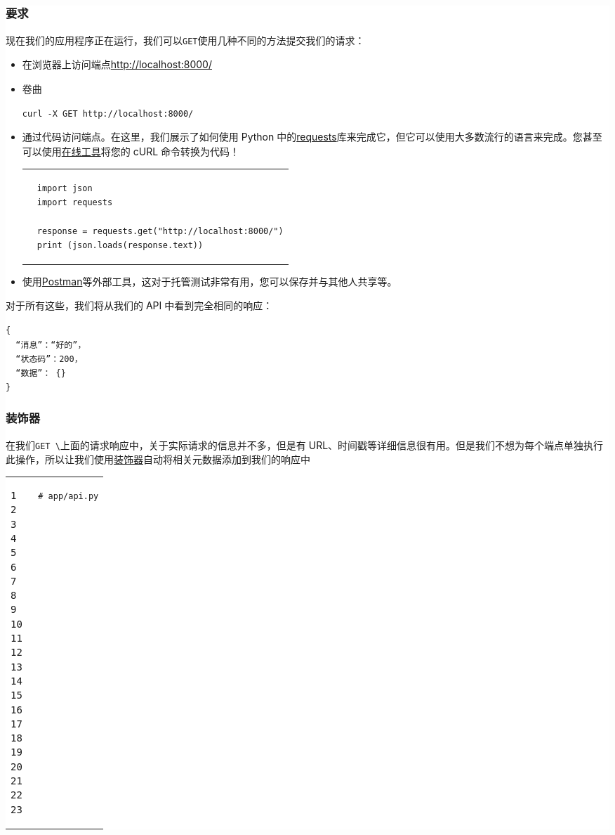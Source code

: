 ### 要求

现在我们的应用程序正在运行，我们可以`GET`使用几种不同的方法提交我们的请求：

-   在浏览器上访问端点[http://localhost:8000/](http://localhost:8000/)
-   卷曲
    
    ```
    curl -X GET http://localhost:8000/
    
    ```
    
-   通过代码访问端点。在这里，我们展示了如何使用 Python 中的[requests](https://requests.readthedocs.io/en/master/)库来完成它，但它可以使用大多数流行的语言来完成。您甚至可以使用[在线工具](https://curl.trillworks.com/)将您的 cURL 命令转换为代码！
    
    <table><tbody><tr><td></td><td><div><pre id="__code_7"><span></span><code><span>import</span> <span>json</span>
    <span>import</span> <span>requests</span><span></span>
    <span></span>
    <span>response</span> <span>=</span> <span>requests</span><span>.</span><span>get</span><span>(</span><span>"http://localhost:8000/"</span><span>)</span>
    <span>print</span> <span>(</span><span>json</span><span>.</span><span>loads</span><span>(</span><span>response</span><span>.</span><span>text</span><span>))</span>
    </code></pre></div></td></tr></tbody></table>
    
-   使用[Postman](https://www.postman.com/use-cases/application-development/)等外部工具，这对于托管测试非常有用，您可以保存并与其他人共享等。

对于所有这些，我们将从我们的 API 中看到完全相同的响应：

```
{
  “消息”：“好的”，
  “状态码”：200，
  “数据”： {}
}

```

### 装饰器

在我们`GET \`上面的请求响应中，关于实际请求的信息并不多，但是有 URL、时间戳等详细信息很有用。但是我们不想为每个端点单独执行此操作，所以让我们使用[装饰器](https://madewithml.com/courses/foundations/python/#decorators)自动将相关元数据添加到我们的响应中

<table><tbody><tr><td><div><pre><span></span><span><span><span>1 </span></span></span>
<span><span><span>2 </span></span></span>
<span><span><span>3 </span></span></span>
<span><span><span>4 </span></span></span>
<span><span><span>5 </span></span></span>
<span><span><span>6 </span></span></span>
<span><span><span>7 </span></span></span>
<span><span><span>8 </span></span></span>
<span><span><span>9 </span></span></span>
<span><span><span>10 </span></span></span>
<span><span><span>11 </span></span></span>
<span><span><span>12 </span></span></span>
<span><span><span>13 </span></span></span>
<span><span><span>14 </span></span></span>
<span><span><span>15 </span></span></span>
<span><span><span>16 </span></span></span>
<span><span><span>17 </span></span></span>
<span><span><span>18 </span></span></span>
<span><span><span>19 </span></span></span>
<span><span><span>20 </span></span></span>
<span><span><span>21 </span></span></span>
<span><span><span>22 </span></span></span>
<span><span><span>23</span></span></span></pre></div></td><td><div><pre id="__code_8"><span></span><code><span># app/api.py</span>